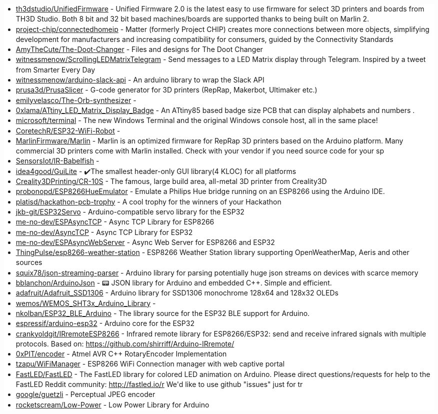 - [th3dstudio/UnifiedFirmware](https://github.com/th3dstudio/UnifiedFirmware) - Unified Firmware 2.0 is the latest easy to use firmware for select 3D printers and boards from TH3D Studio. Both 8 bit and 32 bit based machines/boards are supported thanks to being built on Marlin 2.
- [project-chip/connectedhomeip](https://github.com/project-chip/connectedhomeip) - Matter (formerly Project CHIP) creates more connections between more objects, simplifying development for manufacturers and increasing compatibility for consumers, guided by the Connectivity Standards
- [AmyTheCute/The-Doot-Changer](https://github.com/AmyTheCute/The-Doot-Changer) - Files and designs for The Doot Changer
- [witnessmenow/ScrollingLEDMatrixTelegram](https://github.com/witnessmenow/ScrollingLEDMatrixTelegram) - Send messages to a LED Matrix display through Telegram. Inspired by a tweet from Smarter Every Day
- [witnessmenow/arduino-slack-api](https://github.com/witnessmenow/arduino-slack-api) - An arduino library to wrap the Slack API
- [prusa3d/PrusaSlicer](https://github.com/prusa3d/PrusaSlicer) - G-code generator for 3D printers (RepRap, Makerbot, Ultimaker etc.)
- [emilyvelasco/The-Orb-synthesizer](https://github.com/emilyvelasco/The-Orb-synthesizer) - 
- [0xlama/ATtiny_LED_Matrix_Display_Badge](https://github.com/0xlama/ATtiny_LED_Matrix_Display_Badge) - An ATtiny85 based badge size PCB that can display alphabets and numbers .
- [microsoft/terminal](https://github.com/microsoft/terminal) - The new Windows Terminal and the original Windows console host, all in the same place!
- [CoretechR/ESP32-WiFi-Robot](https://github.com/CoretechR/ESP32-WiFi-Robot) - 
- [MarlinFirmware/Marlin](https://github.com/MarlinFirmware/Marlin) - Marlin is an optimized firmware for RepRap 3D printers based on the Arduino platform. Many commercial 3D printers come with Marlin installed. Check with your vendor if you need source code for your sp
- [SensorsIot/IR-Babelfish](https://github.com/SensorsIot/IR-Babelfish) - 
- [idea4good/GuiLite](https://github.com/idea4good/GuiLite) - ✔️The smallest header-only GUI library(4 KLOC) for all platforms
- [Creality3DPrinting/CR-10S](https://github.com/Creality3DPrinting/CR-10S) - The famous, large build area, all-metal 3D printer from Creality3D
- [probonopd/ESP8266HueEmulator](https://github.com/probonopd/ESP8266HueEmulator) - Emulate a Philips Hue bridge running on an ESP8266 using the Arduino IDE.
- [platisd/hackathon-pcb-trophy](https://github.com/platisd/hackathon-pcb-trophy) - A cool trophy for the winners of your Hackathon
- [jkb-git/ESP32Servo](https://github.com/jkb-git/ESP32Servo) - Arduino-compatible servo library for the ESP32
- [me-no-dev/ESPAsyncTCP](https://github.com/me-no-dev/ESPAsyncTCP) - Async TCP Library for ESP8266
- [me-no-dev/AsyncTCP](https://github.com/me-no-dev/AsyncTCP) - Async TCP Library for ESP32
- [me-no-dev/ESPAsyncWebServer](https://github.com/me-no-dev/ESPAsyncWebServer) - Async Web Server for ESP8266 and ESP32
- [ThingPulse/esp8266-weather-station](https://github.com/ThingPulse/esp8266-weather-station) - ESP8266 Weather Station library supporting OpenWeatherMap, Aeris and other sources
- [squix78/json-streaming-parser](https://github.com/squix78/json-streaming-parser) - Arduino library for parsing potentially huge json streams on devices with scarce memory
- [bblanchon/ArduinoJson](https://github.com/bblanchon/ArduinoJson) - 📟 JSON library for Arduino and embedded C++. Simple and efficient.
- [adafruit/Adafruit_SSD1306](https://github.com/adafruit/Adafruit_SSD1306) - Arduino library for SSD1306 monochrome 128x64 and 128x32 OLEDs
- [wemos/WEMOS_SHT3x_Arduino_Library](https://github.com/wemos/WEMOS_SHT3x_Arduino_Library) - 
- [nkolban/ESP32_BLE_Arduino](https://github.com/nkolban/ESP32_BLE_Arduino) - The library source for the ESP32 BLE support for Arduino.
- [espressif/arduino-esp32](https://github.com/espressif/arduino-esp32) - Arduino core for the ESP32
- [crankyoldgit/IRremoteESP8266](https://github.com/crankyoldgit/IRremoteESP8266) - Infrared remote library for ESP8266/ESP32: send and receive infrared signals with multiple protocols. Based on: https://github.com/shirriff/Arduino-IRremote/
- [0xPIT/encoder](https://github.com/0xPIT/encoder) - Atmel AVR C++ RotaryEncoder Implementation
- [tzapu/WiFiManager](https://github.com/tzapu/WiFiManager) - ESP8266 WiFi Connection manager with web captive portal
- [FastLED/FastLED](https://github.com/FastLED/FastLED) - The FastLED library for colored LED animation on Arduino.  Please direct questions/requests for help to the FastLED Reddit community: http://fastled.io/r   We'd like to use github "issues" just for tr
- [google/guetzli](https://github.com/google/guetzli) - Perceptual JPEG encoder
- [rocketscream/Low-Power](https://github.com/rocketscream/Low-Power) - Low Power Library for Arduino
